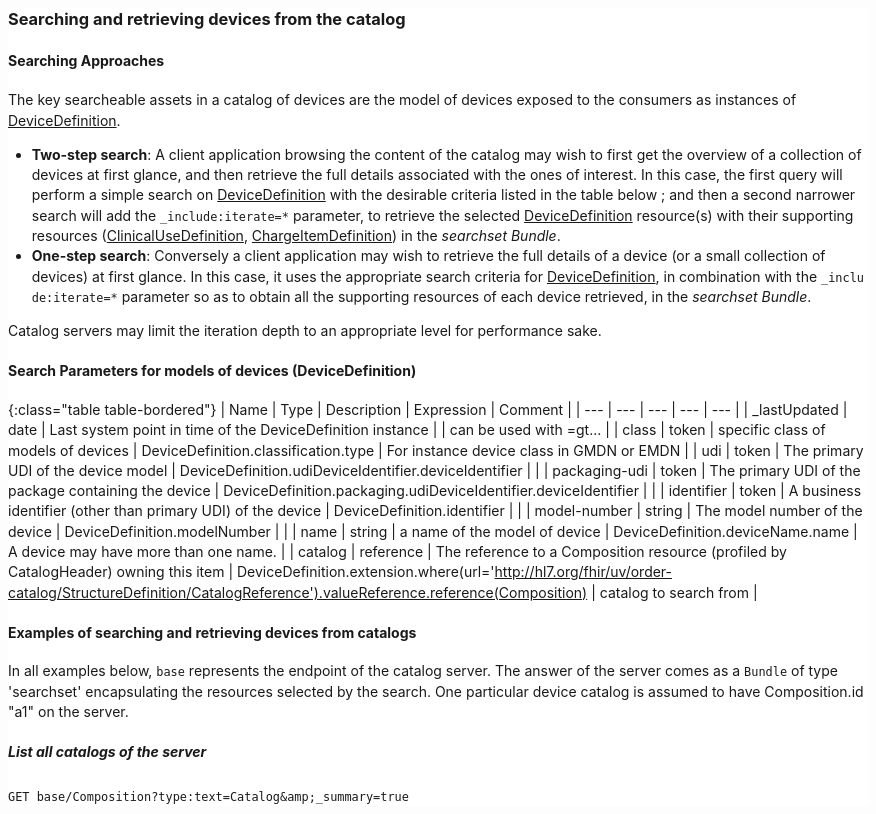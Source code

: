 ### Searching and retrieving devices from the catalog

#### Searching Approaches

The key searcheable assets in a catalog of devices are the model of devices exposed to the consumers as instances of [DeviceDefinition](http://hl7.org/fhir/devicedefintion.html). 

- **Two-step search**: A client application browsing the content of the catalog may wish to first get the overview of a collection of devices at first glance, and then retrieve the full details associated with the ones of interest. In this case, the first query will perform a simple search on [DeviceDefinition](http://hl7.org/fhir/devicedefintion.html) with the desirable criteria listed in the table below ; and then a second narrower search will add the `_include:iterate=*` parameter, to retrieve the selected [DeviceDefinition](http://hl7.org/fhir/devicedefintion.html) resource(s) with their supporting resources ([ClinicalUseDefinition](http://hl7.org/fhir/clinicalusedefintion.html), [ChargeItemDefinition](http://hl7.org/fhir/chargeitemdefintion.html)) in the *searchset Bundle*.
- **One-step search**: Conversely a client application may wish to retrieve the full details of a device (or a small collection of devices) at first glance. In this case, it uses the appropriate search criteria for [DeviceDefinition](http://hl7.org/fhir/devicedefintion.html), in combination with the `_include:iterate=*` parameter so as to obtain all the supporting resources of each device retrieved, in the *searchset Bundle*.

Catalog servers may limit the iteration depth to an appropriate level for performance sake.

#### Search Parameters for models of devices (DeviceDefinition)

{:class="table table-bordered"}
| Name | Type | Description | Expression | Comment |
| --- | --- | --- | --- | --- |
| _lastUpdated | date | Last system point in time of the DeviceDefinition instance |  | can be used with =gt... |
| class | token | specific class of models of devices | DeviceDefinition.classification.type | For instance device class in GMDN or EMDN |
| udi | token | The primary UDI of the device model | DeviceDefinition.udiDeviceIdentifier.deviceIdentifier |  | 
| packaging-udi | token | The primary UDI of the package containing the device | DeviceDefinition.packaging.udiDeviceIdentifier.deviceIdentifier |  |
| identifier | token | A business identifier (other than primary UDI) of the device | DeviceDefinition.identifier |  |
| model-number | string | The model number of the device | DeviceDefinition.modelNumber |  |
| name | string | a name of the model of device | DeviceDefinition.deviceName.name | A device may have more than one name. |
| catalog | reference | The reference to a Composition resource (profiled by CatalogHeader) owning this item | DeviceDefinition.extension.where(url='http://hl7.org/fhir/uv/order-catalog/StructureDefinition/CatalogReference').valueReference.reference(Composition) | catalog to search from |
 
#### Examples of searching and retrieving devices from catalogs

In all examples below, `base` represents the endpoint of the catalog server. The answer of the server comes as a `Bundle` of type 'searchset' encapsulating the resources selected by the search. One particular device catalog is assumed to have Composition.id "a1" on the server.

##### List all catalogs of the server

`GET base/Composition?type:text=Catalog&amp;_summary=true`
